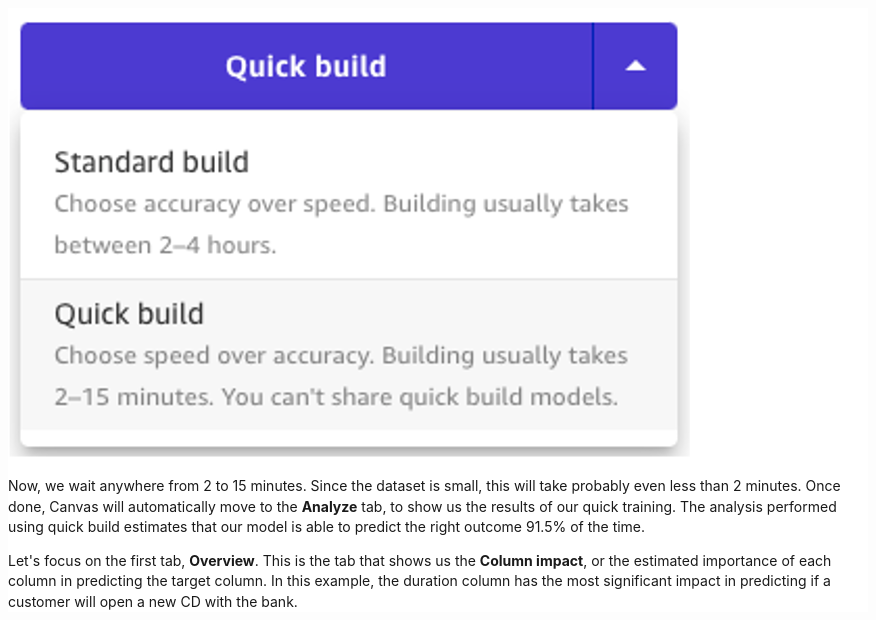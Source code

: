 ![](./images/canvas-quick-vs-standard.png)

Now, we wait anywhere from 2 to 15 minutes. Since the dataset is small, this will take probably even less than 2 minutes. Once done, Canvas will automatically move to the **Analyze** tab, to show us the results of our quick training. The analysis performed using quick build estimates that our model is able to predict the right outcome 91.5% of the time.

Let's focus on the first tab, **Overview**. This is the tab that shows us the **Column impact**, or the estimated importance of each column in predicting the target column. In this example, the duration column has the most significant impact in predicting if a customer will open a new CD with the bank.
